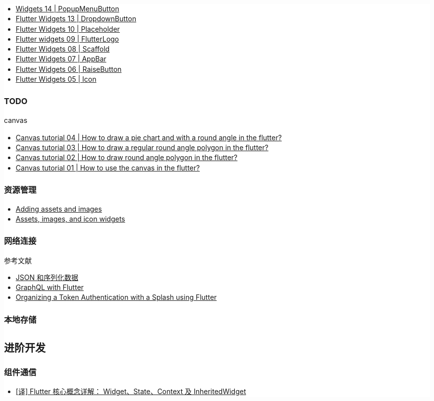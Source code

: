 
- [Widgets 14 | PopupMenuButton](https://medium.com/flutteropen/widgets-14-popupmenubutton-1f1437bbdce2)
- [Flutter Widgets 13 | DropdownButton](https://medium.com/flutteropen/flutter-widgets-13-dropdownbutton-d21e9c226f04)
- [Flutter Widgets 10 | Placeholder](https://medium.com/flutteropen/flutter-widgets-10-placeholder-f8949a7dc273)
- [Flutter widgets 09 | FlutterLogo](https://medium.com/flutteropen/flutter-widgets-09-flutterlogo-5552b9021f8b)
- [Flutter Widgets 08 | Scaffold](https://medium.com/flutteropen/flutter-widgets-scaffold-8673c0630ed4)
- [Flutter Widgets 07 | AppBar](https://medium.com/flutteropen/flutter-widgets-07-appbar-86cae58244cd)
- [Flutter Widgets 06 | RaiseButton](https://medium.com/flutteropen/widgets-06-raisebutton-6322e0bb2a95)
- [Flutter Widgets 05 | Icon](https://medium.com/flutteropen/flutter-widgets-05-icon-7952665ecad)

### TODO

canvas

- [Canvas tutorial 04 | How to draw a pie chart and with a round angle in the flutter?](https://medium.com/flutteropen/canvas-tutorial-04-how-to-draw-a-pie-chart-and-with-a-round-angle-in-the-flutter-8a22126704f4)
- [Canvas tutorial 03 | How to draw a regular round angle polygon in the flutter?](https://medium.com/flutteropen/canvas-tutorial-03-how-to-draw-a-regular-round-angle-polygon-83b055b7af6c)
- [Canvas tutorial 02 | How to draw round angle polygon in the flutter?](https://medium.com/flutteropen/canvas-tutorial-02-how-to-draw-round-angle-polygon-in-the-flutter-7890e933cfb1)
- [Canvas tutorial 01 | How to use the canvas in the flutter?](https://medium.com/flutteropen/canvas-tutorial-01-how-to-use-the-canvas-in-the-flutter-8aade29ddc9)

### 资源管理

- [Adding assets and images](https://flutter.dev/docs/development/ui/assets-and-images)
- [Assets, images, and icon widgets](https://flutter.cn/docs/development/ui/widgets/assets)

### 网络连接

参考文献

- [JSON 和序列化数据](https://flutter.cn/docs/development/data-and-backend/json)
- [GraphQL with Flutter](https://medium.com/flutter-community/graphql-with-flutter-d974abcd2ccc)
- [Organizing a Token Authentication with a Splash using Flutter](https://medium.com/flutterpub/organizing-a-token-authentication-with-a-splash-using-flutter-dd6a510338dc)

### 本地存储

## 进阶开发

### 组件通信

- [[译] Flutter 核心概念详解： Widget、State、Context 及 InheritedWidget](https://juejin.im/post/5c768ad2f265da2dce1f535c#heading-17)
